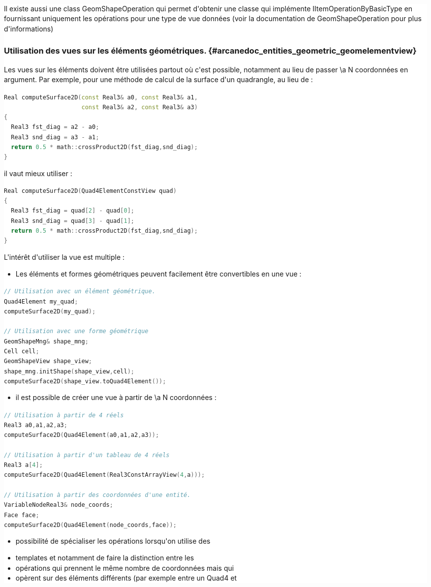 Il existe aussi une class GeomShapeOperation qui permet d'obtenir une
classe qui implémente IItemOperationByBasicType en fournissant
uniquement les opérations pour une type de vue données (voir la
documentation de GeomShapeOperation pour plus d'informations)

### Utilisation des vues sur les éléments géométriques. {#arcanedoc_entities_geometric_geomelementview}

Les vues sur les éléments doivent être utilisées partout où c'est
possible, notamment au lieu de passer \a N coordonnées en
argument. Par exemple, pour une méthode de calcul de la surface d'un
quadrangle, au lieu de :
```cpp
Real computeSurface2D(const Real3& a0, const Real3& a1,
                      const Real3& a2, const Real3& a3)
{  
  Real3 fst_diag = a2 - a0;
  Real3 snd_diag = a3 - a1;
  return 0.5 * math::crossProduct2D(fst_diag,snd_diag);
}
```

il vaut mieux utiliser :

```cpp
Real computeSurface2D(Quad4ElementConstView quad)
{  
  Real3 fst_diag = quad[2] - quad[0];
  Real3 snd_diag = quad[3] - quad[1];
  return 0.5 * math::crossProduct2D(fst_diag,snd_diag);
}
```

L'intérêt d'utiliser la vue est multiple :
- Les éléments et formes géométriques peuvent facilement être
convertibles en une vue :
```cpp
// Utilisation avec un élément géométrique.
Quad4Element my_quad;
computeSurface2D(my_quad);

// Utilisation avec une forme géométrique
GeomShapeMng& shape_mng;
Cell cell;
GeomShapeView shape_view;
shape_mng.initShape(shape_view,cell);
computeSurface2D(shape_view.toQuad4Element());
```
- il est possible de créer une vue à partir de \a N coordonnées :
```cpp
// Utilisation à partir de 4 réels
Real3 a0,a1,a2,a3;
computeSurface2D(Quad4Element(a0,a1,a2,a3));

// Utilisation à partir d'un tableau de 4 réels
Real3 a[4];
computeSurface2D(Quad4Element(Real3ConstArrayView(4,a)));

// Utilisation à partir des coordonnées d'une entité.
VariableNodeReal3& node_coords;
Face face;
computeSurface2D(Quad4Element(node_coords,face));
```
- possibilité de spécialiser les opérations lorsqu'on utilise des
* templates et notamment de faire la distinction entre les
* opérations qui prennent le même nombre de coordonnées mais qui
* opèrent sur des éléments différents (par exemple entre un Quad4 et